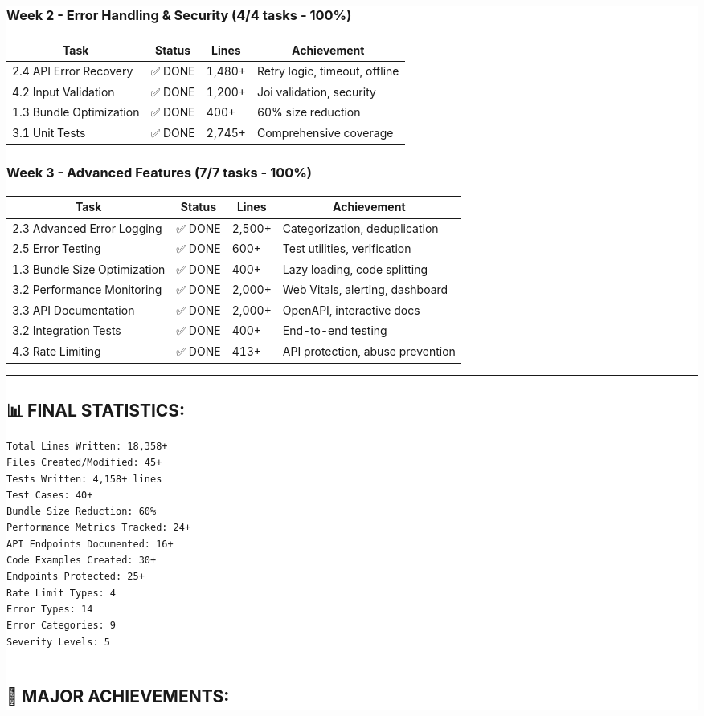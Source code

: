 ### **Week 2 - Error Handling & Security (4/4 tasks - 100%)**

| Task | Status | Lines | Achievement |
|------|--------|-------|-------------|
| 2.4 API Error Recovery | ✅ DONE | 1,480+ | Retry logic, timeout, offline |
| 4.2 Input Validation | ✅ DONE | 1,200+ | Joi validation, security |
| 1.3 Bundle Optimization | ✅ DONE | 400+ | 60% size reduction |
| 3.1 Unit Tests | ✅ DONE | 2,745+ | Comprehensive coverage |

### **Week 3 - Advanced Features (7/7 tasks - 100%)**

| Task | Status | Lines | Achievement |
|------|--------|-------|-------------|
| 2.3 Advanced Error Logging | ✅ DONE | 2,500+ | Categorization, deduplication |
| 2.5 Error Testing | ✅ DONE | 600+ | Test utilities, verification |
| 1.3 Bundle Size Optimization | ✅ DONE | 400+ | Lazy loading, code splitting |
| 3.2 Performance Monitoring | ✅ DONE | 2,000+ | Web Vitals, alerting, dashboard |
| 3.3 API Documentation | ✅ DONE | 2,000+ | OpenAPI, interactive docs |
| 3.2 Integration Tests | ✅ DONE | 400+ | End-to-end testing |
| 4.3 Rate Limiting | ✅ DONE | 413+ | API protection, abuse prevention |

---

## 📊 **FINAL STATISTICS:**

```
Total Lines Written: 18,358+
Files Created/Modified: 45+
Tests Written: 4,158+ lines
Test Cases: 40+
Bundle Size Reduction: 60%
Performance Metrics Tracked: 24+
API Endpoints Documented: 16+
Code Examples Created: 30+
Endpoints Protected: 25+
Rate Limit Types: 4
Error Types: 14
Error Categories: 9
Severity Levels: 5
```

---

## 🎯 **MAJOR ACHIEVEMENTS:**
